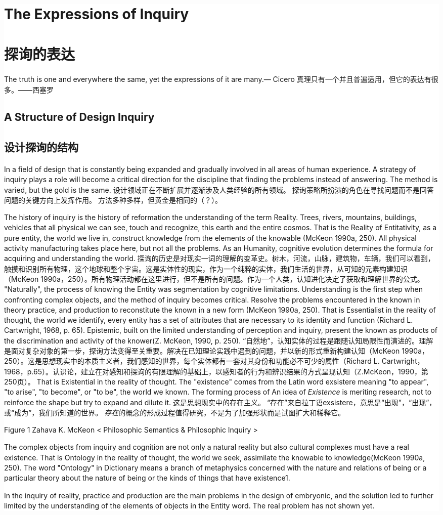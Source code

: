 # The Expressions of Inquiry
# 探询的表达

The truth is one and everywhere the same, yet the expressions of it are many.— Cicero
真理只有一个并且普遍适用，但它的表达有很多。——西塞罗

## A Structure of Design Inquiry
## 设计探询的结构

In a field of design that is constantly being expanded and gradually involved in all areas of human experience. A strategy of inquiry plays a role will become a critical direction for the discipline that finding the problems instead of answering. The method is varied, but the gold is the same.
设计领域正在不断扩展并逐渐涉及人类经验的所有领域。 探询策略所扮演的角色在寻找问题而不是回答问题的关键方向上发挥作用。 方法多种多样，但黄金是相同的（？）。

The history of inquiry is the history of reformation the understanding of the term Reality. Trees, rivers, mountains, buildings, vehicles that all physical we can see, touch and recognize, this earth and the entire cosmos. That is the Reality of Entitativity, as a pure entity, the world we live in, construct knowledge from the elements of the knowable (McKeon 1990a, 250). All physical activity manufacturing takes place here, but not all the problems. As an Humanity, cognitive evolution determines the formula for acquiring and understanding the world. 
探询的历史是对现实一词的理解的变革史。树木，河流，山脉，建筑物，车辆，我们可以看到，触摸和识别所有物理，这个地球和整个宇宙。这是实体性的现实，作为一个纯粹的实体，我们生活的世界，从可知的元素构建知识（McKeon 1990a，250）。所有物理活动都在这里进行，但不是所有的问题。作为一个人类，认知进化决定了获取和理解世界的公式。 
"Naturally", the process of knowing the Entity was segmentation by cognitive limitations. Understanding is the first step when confronting complex objects, and the method of inquiry becomes critical. Resolve the problems encountered in the known in theory practice, and production to reconstitute the known in a new form (McKeon 1990a, 250). That is Essentialist in the reality of thought, the world we identify, every entity has a set of attributes that are necessary to its identity and function (Richard L. Cartwright, 1968, p. 65). Epistemic, built on the limited understanding of perception and inquiry, present the known as products of the discrimination and activity of the knower(Z. McKeon, 1990, p. 250). 
“自然地”，认知实体的过程是跟随认知局限性而演进的。理解是面对复杂对象的第一步，探询方法变得至关重要。解决在已知理论实践中遇到的问题，并以新的形式重新构建认知（McKeon 1990a，250）。这是思想现实中的本质主义者，我们感知的世界，每个实体都有一套对其身份和功能必不可少的属性（Richard L. Cartwright，1968，p.65）。认识论，建立在对感知和探询的有限理解的基础上，以感知者的行为和辨识结果的方式呈现认知（Z.McKeon，1990，第250页）。
That is Existential in the reality of thought. The "existence" comes from the Latin word exsistere meaning "to appear", "to arise", "to become", or "to be", the world we known. The forming process of An idea of *Existence* is meriting research, not to reinforce the shape but try to expand and dilute it.
这是思想现实中的存在主义。 “存在”来自拉丁语exsistere，意思是“出现”，“出现”，或“成为”，我们所知道的世界。 *存在*的概念的形成过程值得研究，不是为了加强形状而是试图扩大和稀释它。

Figure 1 Zahava K. McKeon < Philosophic Semantics & Philosophic Inquiry >

The complex objects from inquiry and cognition are not only a natural reality but also cultural complexes must have a real existence. That is Ontology in the reality of thought, the world we seek, assimilate the knowable to knowledge(McKeon 1990a, 250). The word "Ontology" in Dictionary means a branch of metaphysics concerned with the nature and relations of being or a particular theory about the nature of being or the kinds of things that have existence1.

In the inquiry of reality, practice and production are the main problems in the design of embryonic, and the solution led to further limited by the understanding of the elements of objects in the Entity word. The real problem has not shown yet.

